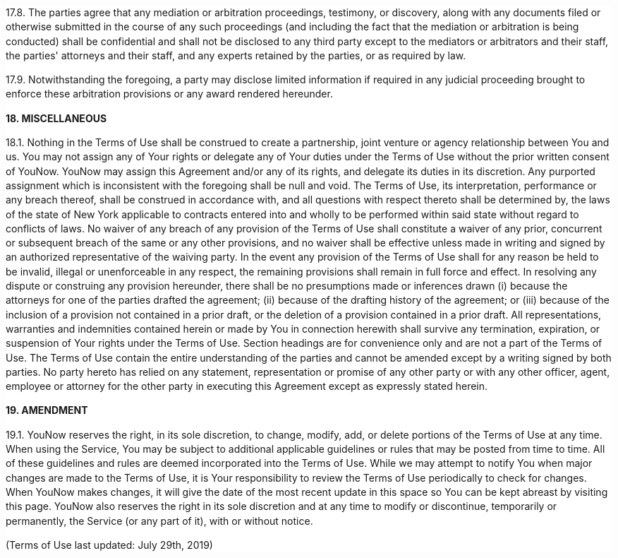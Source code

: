 17.8.        The parties agree that any mediation or arbitration proceedings, testimony, or discovery, along with any documents filed or otherwise submitted in the course of any such proceedings (and including the fact that the mediation or arbitration is being conducted) shall be confidential and shall not be disclosed to any third party except to the mediators or arbitrators and their staff, the parties&#39; attorneys and their staff, and any experts retained by the parties, or as required by law.

17.9.        Notwithstanding the foregoing, a party may disclose limited information if required in any judicial proceeding brought to enforce these arbitration provisions or any award rendered hereunder.

**18.        MISCELLANEOUS**

18.1.        Nothing in the Terms of Use shall be construed to create a partnership, joint venture or agency relationship between You and us. You may not assign any of Your rights or delegate any of Your duties under the Terms of Use without the prior written consent of YouNow. YouNow may assign this Agreement and/or any of its rights, and delegate its duties in its discretion. Any purported assignment which is inconsistent with the foregoing shall be null and void. The Terms of Use, its interpretation, performance or any breach thereof, shall be construed in accordance with, and all questions with respect thereto shall be determined by, the laws of the state of New York applicable to contracts entered into and wholly to be performed within said state without regard to conflicts of laws. No waiver of any breach of any provision of the Terms of Use shall constitute a waiver of any prior, concurrent or subsequent breach of the same or any other provisions, and no waiver shall be effective unless made in writing and signed by an authorized representative of the waiving party. In the event any provision of the Terms of Use shall for any reason be held to be invalid, illegal or unenforceable in any respect, the remaining provisions shall remain in full force and effect. In resolving any dispute or construing any provision hereunder, there shall be no presumptions made or inferences drawn (i) because the attorneys for one of the parties drafted the agreement; (ii) because of the drafting history of the agreement; or (iii) because of the inclusion of a provision not contained in a prior draft, or the deletion of a provision contained in a prior draft. All representations, warranties and indemnities contained herein or made by You in connection herewith shall survive any termination, expiration, or suspension of Your rights under the Terms of Use. Section headings are for convenience only and are not a part of the Terms of Use. The Terms of Use contain the entire understanding of the parties and cannot be amended except by a writing signed by both parties. No party hereto has relied on any statement, representation or promise of any other party or with any other officer, agent, employee or attorney for the other party in executing this Agreement except as expressly stated herein.

**19.        AMENDMENT**

19.1.        YouNow reserves the right, in its sole discretion, to change, modify, add, or delete portions of the Terms of Use at any time. When using the Service, You may be subject to additional applicable guidelines or rules that may be posted from time to time. All of these guidelines and rules are deemed incorporated into the Terms of Use. While we may attempt to notify You when major changes are made to the Terms of Use, it is Your responsibility to review the Terms of Use periodically to check for changes. When YouNow makes changes, it will give the date of the most recent update in this space so You can be kept abreast by visiting this page. YouNow also reserves the right in its sole discretion and at any time to modify or discontinue, temporarily or permanently, the Service (or any part of it), with or without notice.

(Terms of Use last updated: July 29th, 2019)